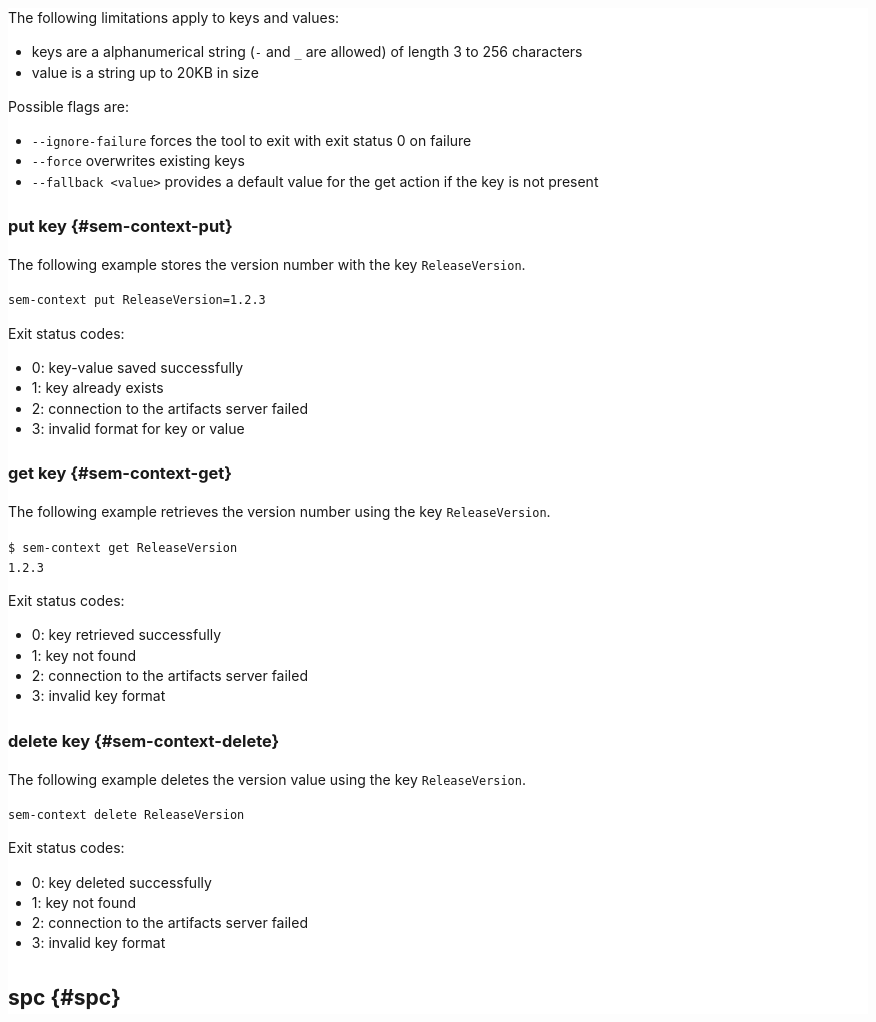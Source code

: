 The following limitations apply to keys and values:

- keys are a alphanumerical string (`-` and `_` are allowed) of length 3 to 256 characters
- value is a string up to 20KB in size

Possible flags are:

- `--ignore-failure` forces the tool to exit with exit status 0 on failure
- `--force` overwrites existing keys
- `--fallback <value>` provides a default value for the get action if the key is not present

### put key {#sem-context-put}

The following example stores the version number with the key `ReleaseVersion`.

```shell
sem-context put ReleaseVersion=1.2.3
```

Exit status codes:

- 0: key-value saved successfully
- 1: key already exists
- 2: connection to the artifacts server failed
- 3: invalid format for key or value

### get key {#sem-context-get}

The following example retrieves the version number using the key `ReleaseVersion`.

```shell
$ sem-context get ReleaseVersion
1.2.3
```

Exit status codes:
- 0: key retrieved successfully
- 1: key not found
- 2: connection to the artifacts server failed
- 3: invalid key format

### delete key {#sem-context-delete}

The following example deletes the version value using the key `ReleaseVersion`.

```shell
sem-context delete ReleaseVersion
```

Exit status codes:
- 0: key deleted successfully
- 1: key not found
- 2: connection to the artifacts server failed
- 3: invalid key format

## spc {#spc}
